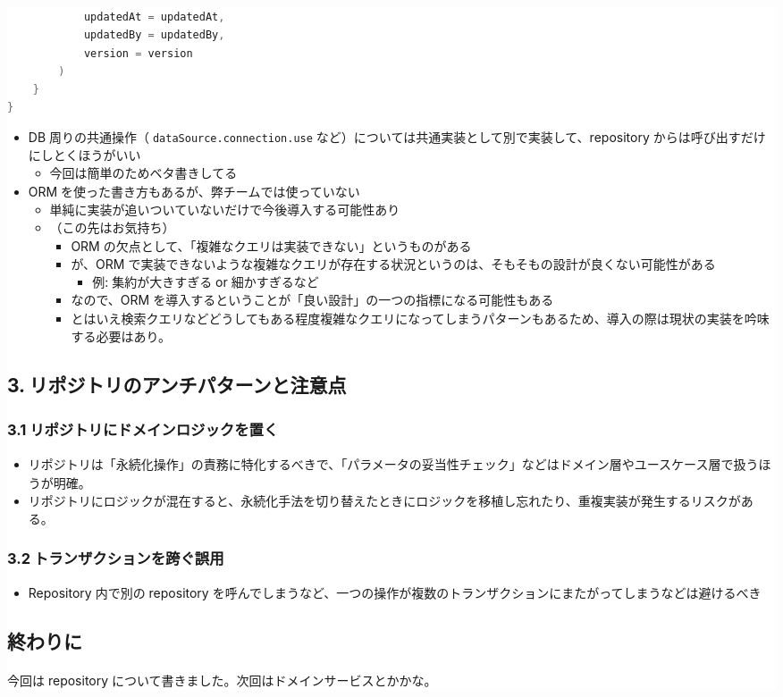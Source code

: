 ```kotlin
            updatedAt = updatedAt,
            updatedBy = updatedBy,
            version = version
        )
    }
}
```

- DB 周りの共通操作（ `dataSource.connection.use` など）については共通実装として別で実装して、repository からは呼び出すだけにしとくほうがいい
  - 今回は簡単のためベタ書きしてる
- ORM を使った書き方もあるが、弊チームでは使っていない
  - 単純に実装が追いついていないだけで今後導入する可能性あり
  - （この先はお気持ち）
    - ORM の欠点として、「複雑なクエリは実装できない」というものがある
    - が、ORM で実装できないような複雑なクエリが存在する状況というのは、そもそもの設計が良くない可能性がある
      - 例: 集約が大きすぎる or 細かすぎるなど
    - なので、ORM を導入するということが「良い設計」の一つの指標になる可能性もある
    - とはいえ検索クエリなどどうしてもある程度複雑なクエリになってしまうパターンもあるため、導入の際は現状の実装を吟味する必要はあり。

## 3. リポジトリのアンチパターンと注意点

### 3.1 リポジトリにドメインロジックを置く

- リポジトリは「永続化操作」の責務に特化するべきで、「パラメータの妥当性チェック」などはドメイン層やユースケース層で扱うほうが明確。
- リポジトリにロジックが混在すると、永続化手法を切り替えたときにロジックを移植し忘れたり、重複実装が発生するリスクがある。

### 3.2 トランザクションを跨ぐ誤用

- Repository 内で別の repository を呼んでしまうなど、一つの操作が複数のトランザクションにまたがってしまうなどは避けるべき

## 終わりに

今回は repository について書きました。次回はドメインサービスとかかな。
